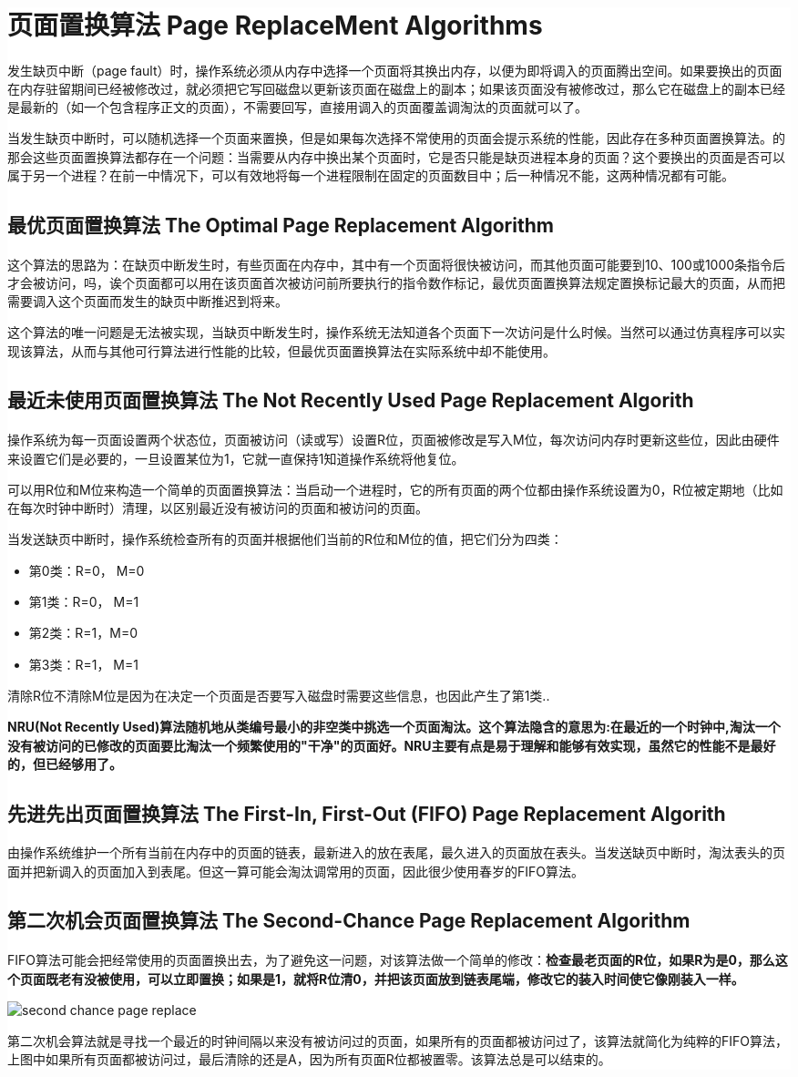 # 页面置换算法 Page ReplaceMent Algorithms

发生缺页中断（page fault）时，操作系统必须从内存中选择一个页面将其换出内存，以便为即将调入的页面腾出空间。如果要换出的页面在内存驻留期间已经被修改过，就必须把它写回磁盘以更新该页面在磁盘上的副本；如果该页面没有被修改过，那么它在磁盘上的副本已经是最新的（如一个包含程序正文的页面），不需要回写，直接用调入的页面覆盖调淘汰的页面就可以了。

当发生缺页中断时，可以随机选择一个页面来置换，但是如果每次选择不常使用的页面会提示系统的性能，因此存在多种页面置换算法。的那会这些页面置换算法都存在一个问题：当需要从内存中换出某个页面时，它是否只能是缺页进程本身的页面？这个要换出的页面是否可以属于另一个进程？在前一中情况下，可以有效地将每一个进程限制在固定的页面数目中；后一种情况不能，这两种情况都有可能。

## 最优页面置换算法 The Optimal Page Replacement Algorithm

这个算法的思路为：在缺页中断发生时，有些页面在内存中，其中有一个页面将很快被访问，而其他页面可能要到10、100或1000条指令后才会被访问，吗，诶个页面都可以用在该页面首次被访问前所要执行的指令数作标记，最优页面置换算法规定置换标记最大的页面，从而把需要调入这个页面而发生的缺页中断推迟到将来。

这个算法的唯一问题是无法被实现，当缺页中断发生时，操作系统无法知道各个页面下一次访问是什么时候。当然可以通过仿真程序可以实现该算法，从而与其他可行算法进行性能的比较，但最优页面置换算法在实际系统中却不能使用。

## 最近未使用页面置换算法 The Not Recently Used Page Replacement Algorith

操作系统为每一页面设置两个状态位，页面被访问（读或写）设置R位，页面被修改是写入M位，每次访问内存时更新这些位，因此由硬件来设置它们是必要的，一旦设置某位为1，它就一直保持1知道操作系统将他复位。

可以用R位和M位来构造一个简单的页面置换算法：当启动一个进程时，它的所有页面的两个位都由操作系统设置为0，R位被定期地（比如在每次时钟中断时）清理，以区别最近没有被访问的页面和被访问的页面。

当发送缺页中断时，操作系统检查所有的页面并根据他们当前的R位和M位的值，把它们分为四类：

- 第0类：R=0， M=0

- 第1类：R=0， M=1

- 第2类：R=1，M=0

- 第3类：R=1， M=1

清除R位不清除M位是因为在决定一个页面是否要写入磁盘时需要这些信息，也因此产生了第1类..

**NRU(Not Recently Used)算法随机地从类编号最小的非空类中挑选一个页面淘汰。这个算法隐含的意思为:在最近的一个时钟中,淘汰一个没有被访问的已修改的页面要比淘汰一个频繁使用的"干净"的页面好。NRU主要有点是易于理解和能够有效实现，虽然它的性能不是最好的，但已经够用了。**

## 先进先出页面置换算法 The First-In, First-Out (FIFO) Page Replacement Algorith

由操作系统维护一个所有当前在内存中的页面的链表，最新进入的放在表尾，最久进入的页面放在表头。当发送缺页中断时，淘汰表头的页面并把新调入的页面加入到表尾。但这一算可能会淘汰调常用的页面，因此很少使用春岁的FIFO算法。

## 第二次机会页面置换算法 The Second-Chance Page Replacement Algorithm

FIFO算法可能会把经常使用的页面置换出去，为了避免这一问题，对该算法做一个简单的修改：**检查最老页面的R位，如果R为是0，那么这个页面既老有没被使用，可以立即置换；如果是1，就将R位清0，并把该页面放到链表尾端，修改它的装入时间使它像刚装入一样。**

![second chance page replace](https://blog-1300663127.cos.ap-shanghai.myqcloud.com/BackEnd_Notes/operating%20system/second%20change%20page%20replace.png)

第二次机会算法就是寻找一个最近的时钟间隔以来没有被访问过的页面，如果所有的页面都被访问过了，该算法就简化为纯粹的FIFO算法，上图中如果所有页面都被访问过，最后清除的还是A，因为所有页面R位都被置零。该算法总是可以结束的。
